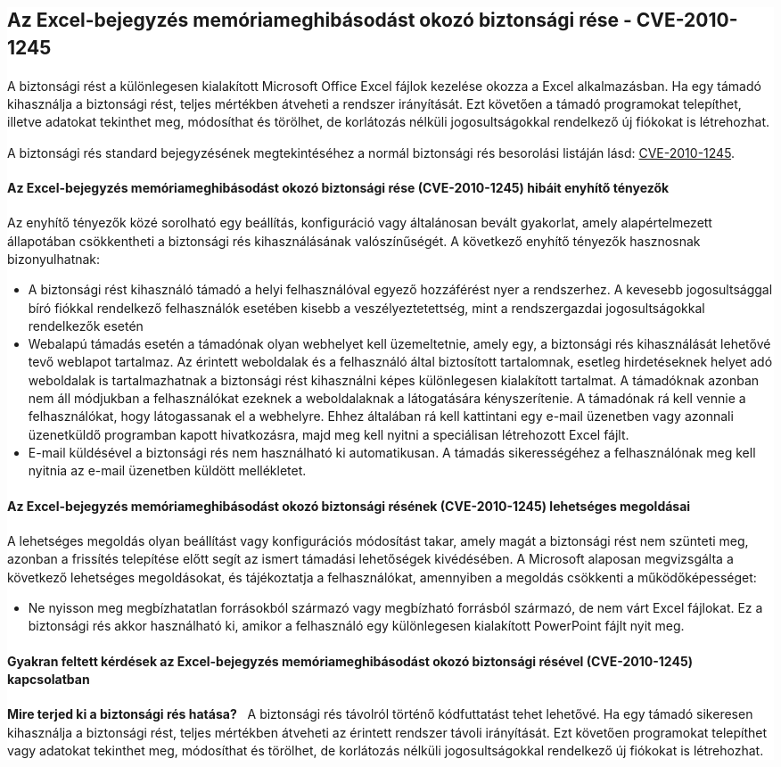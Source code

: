 Az Excel-bejegyzés memóriameghibásodást okozó biztonsági rése - CVE-2010-1245
-----------------------------------------------------------------------------

<span></span>
A biztonsági rést a különlegesen kialakított Microsoft Office Excel fájlok kezelése okozza a Excel alkalmazásban. Ha egy támadó kihasználja a biztonsági rést, teljes mértékben átveheti a rendszer irányítását. Ezt követően a támadó programokat telepíthet, illetve adatokat tekinthet meg, módosíthat és törölhet, de korlátozás nélküli jogosultságokkal rendelkező új fiókokat is létrehozhat.

A biztonsági rés standard bejegyzésének megtekintéséhez a normál biztonsági rés besorolási listáján lásd: [CVE-2010-1245](http://www.cve.mitre.org/cgi-bin/cvename.cgi?name=cve-2010-1245).

#### Az Excel-bejegyzés memóriameghibásodást okozó biztonsági rése (CVE-2010-1245) hibáit enyhítő tényezők

Az enyhítő tényezők közé sorolható egy beállítás, konfiguráció vagy általánosan bevált gyakorlat, amely alapértelmezett állapotában csökkentheti a biztonsági rés kihasználásának valószínűségét. A következő enyhítő tényezők hasznosnak bizonyulhatnak:

-   A biztonsági rést kihasználó támadó a helyi felhasználóval egyező hozzáférést nyer a rendszerhez. A kevesebb jogosultsággal bíró fiókkal rendelkező felhasználók esetében kisebb a veszélyeztetettség, mint a rendszergazdai jogosultságokkal rendelkezők esetén
-   Webalapú támadás esetén a támadónak olyan webhelyet kell üzemeltetnie, amely egy, a biztonsági rés kihasználását lehetővé tevő weblapot tartalmaz. Az érintett weboldalak és a felhasználó által biztosított tartalomnak, esetleg hirdetéseknek helyet adó weboldalak is tartalmazhatnak a biztonsági rést kihasználni képes különlegesen kialakított tartalmat. A támadóknak azonban nem áll módjukban a felhasználókat ezeknek a weboldalaknak a látogatására kényszerítenie. A támadónak rá kell vennie a felhasználókat, hogy látogassanak el a webhelyre. Ehhez általában rá kell kattintani egy e-mail üzenetben vagy azonnali üzenetküldő programban kapott hivatkozásra, majd meg kell nyitni a speciálisan létrehozott Excel fájlt.
-   E-mail küldésével a biztonsági rés nem használható ki automatikusan. A támadás sikerességéhez a felhasználónak meg kell nyitnia az e-mail üzenetben küldött mellékletet.

#### Az Excel-bejegyzés memóriameghibásodást okozó biztonsági résének (CVE-2010-1245) lehetséges megoldásai

A lehetséges megoldás olyan beállítást vagy konfigurációs módosítást takar, amely magát a biztonsági rést nem szünteti meg, azonban a frissítés telepítése előtt segít az ismert támadási lehetőségek kivédésében. A Microsoft alaposan megvizsgálta a következő lehetséges megoldásokat, és tájékoztatja a felhasználókat, amennyiben a megoldás csökkenti a működőképességet:

-   Ne nyisson meg megbízhatatlan forrásokból származó vagy megbízható forrásból származó, de nem várt Excel fájlokat. Ez a biztonsági rés akkor használható ki, amikor a felhasználó egy különlegesen kialakított PowerPoint fájlt nyit meg.

#### Gyakran feltett kérdések az Excel-bejegyzés memóriameghibásodást okozó biztonsági résével (CVE-2010-1245) kapcsolatban

**Mire terjed ki a biztonsági rés hatása?**  
A biztonsági rés távolról történő kódfuttatást tehet lehetővé. Ha egy támadó sikeresen kihasználja a biztonsági rést, teljes mértékben átveheti az érintett rendszer távoli irányítását. Ezt követően programokat telepíthet vagy adatokat tekinthet meg, módosíthat és törölhet, de korlátozás nélküli jogosultságokkal rendelkező új fiókokat is létrehozhat.
